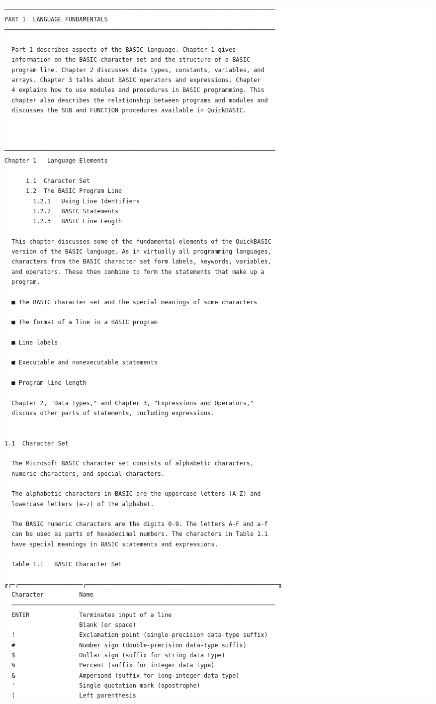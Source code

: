 	
	────────────────────────────────────────────────────────────────────────────
	PART 1  LANGUAGE FUNDAMENTALS
	────────────────────────────────────────────────────────────────────────────
	
	  Part 1 describes aspects of the BASIC language. Chapter 1 gives
	  information on the BASIC character set and the structure of a BASIC
	  program line. Chapter 2 discusses data types, constants, variables, and
	  arrays. Chapter 3 talks about BASIC operators and expressions. Chapter
	  4 explains how to use modules and procedures in BASIC programming. This
	  chapter also describes the relationship between programs and modules and
	  discusses the SUB and FUNCTION procedures available in QuickBASIC.
	
	
	
	────────────────────────────────────────────────────────────────────────────
	Chapter 1   Language Elements
	
	      1.1  Character Set
	      1.2  The BASIC Program Line
	        1.2.1   Using Line Identifiers
	        1.2.2   BASIC Statements
	        1.2.3   BASIC Line Length
	
	  This chapter discusses some of the fundamental elements of the QuickBASIC
	  version of the BASIC language. As in virtually all programming languages,
	  characters from the BASIC character set form labels, keywords, variables,
	  and operators. These then combine to form the statements that make up a
	  program.
	
	  ■ The BASIC character set and the special meanings of some characters
	
	  ■ The format of a line in a BASIC program
	
	  ■ Line labels
	
	  ■ Executable and nonexecutable statements
	
	  ■ Program line length
	
	  Chapter 2, "Data Types," and Chapter 3, "Expressions and Operators,"
	  discuss other parts of statements, including expressions.
	
	
	1.1  Character Set
	
	  The Microsoft BASIC character set consists of alphabetic characters,
	  numeric characters, and special characters.
	
	  The alphabetic characters in BASIC are the uppercase letters (A-Z) and
	  lowercase letters (a-z) of the alphabet.
	
	  The BASIC numeric characters are the digits 0-9. The letters A-F and a-f
	  can be used as parts of hexadecimal numbers. The characters in Table 1.1
	  have special meanings in BASIC statements and expressions.
	
	  Table 1.1   BASIC Character Set
	
	╓┌─┌──────────────────┌──────────────────────────────────────────────────────╖
	  Character          Name
	  ──────────────────────────────────────────────────────────────────────────
	  ENTER              Terminates input of a line
	                     Blank (or space)
	  !                  Exclamation point (single-precision data-type suffix)
	  #                  Number sign (double-precision data-type suffix)
	  $                  Dollar sign (suffix for string data type)
	  %                  Percent (suffix for integer data type)
	  &                  Ampersand (suffix for long-integer data type)
	  '                  Single quotation mark (apostrophe)
	  (                  Left parenthesis
